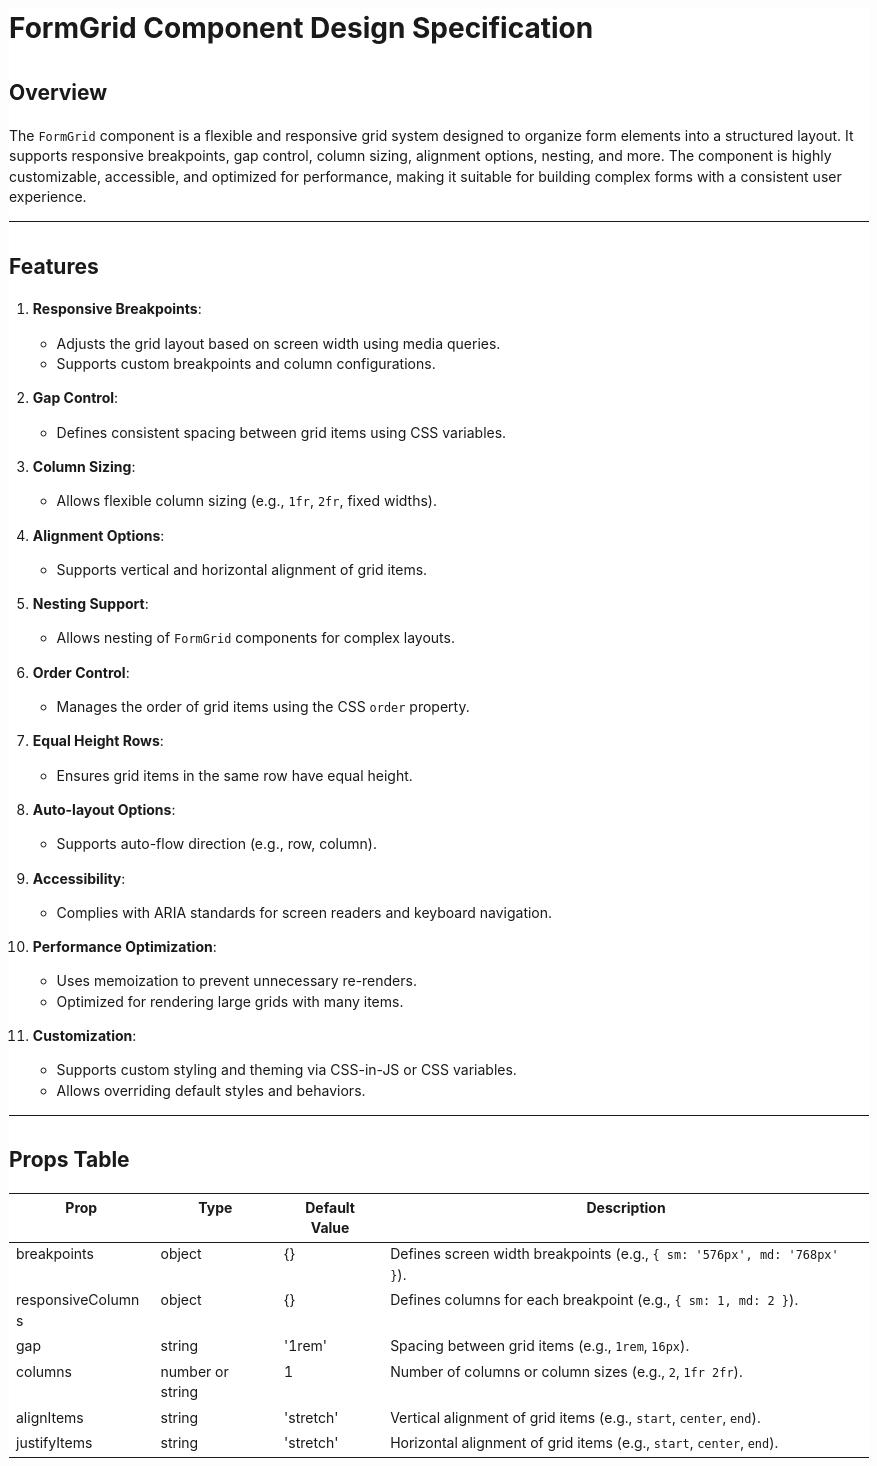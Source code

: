 # FormGrid Component Design Specification

## Overview

The `FormGrid` component is a flexible and responsive grid system designed to organize form elements into a structured layout. It supports responsive breakpoints, gap control, column sizing, alignment options, nesting, and more. The component is highly customizable, accessible, and optimized for performance, making it suitable for building complex forms with a consistent user experience.

---

## Features

1. **Responsive Breakpoints**:
   - Adjusts the grid layout based on screen width using media queries.
   - Supports custom breakpoints and column configurations.

2. **Gap Control**:
   - Defines consistent spacing between grid items using CSS variables.

3. **Column Sizing**:
   - Allows flexible column sizing (e.g., `1fr`, `2fr`, fixed widths).

4. **Alignment Options**:
   - Supports vertical and horizontal alignment of grid items.

5. **Nesting Support**:
   - Allows nesting of `FormGrid` components for complex layouts.

6. **Order Control**:
   - Manages the order of grid items using the CSS `order` property.

7. **Equal Height Rows**:
   - Ensures grid items in the same row have equal height.

8. **Auto-layout Options**:
   - Supports auto-flow direction (e.g., row, column).

9. **Accessibility**:
   - Complies with ARIA standards for screen readers and keyboard navigation.

10. **Performance Optimization**:
    - Uses memoization to prevent unnecessary re-renders.
    - Optimized for rendering large grids with many items.

11. **Customization**:
    - Supports custom styling and theming via CSS-in-JS or CSS variables.
    - Allows overriding default styles and behaviors.

---

## Props Table

| Prop                  | Type                  | Default Value | Description                                                                 |
|-----------------------|-----------------------|---------------|-----------------------------------------------------------------------------|
| breakpoints           | object                | {}            | Defines screen width breakpoints (e.g., `{ sm: '576px', md: '768px' }`).    |
| responsiveColumns     | object                | {}            | Defines columns for each breakpoint (e.g., `{ sm: 1, md: 2 }`).             |
| gap                   | string                | '1rem'        | Spacing between grid items (e.g., `1rem`, `16px`).                          |
| columns               | number or string      | 1             | Number of columns or column sizes (e.g., `2`, `1fr 2fr`).                   |
| alignItems            | string                | 'stretch'     | Vertical alignment of grid items (e.g., `start`, `center`, `end`).          |
| justifyItems          | string                | 'stretch'     | Horizontal alignment of grid items (e.g., `start`, `center`, `end`).        |